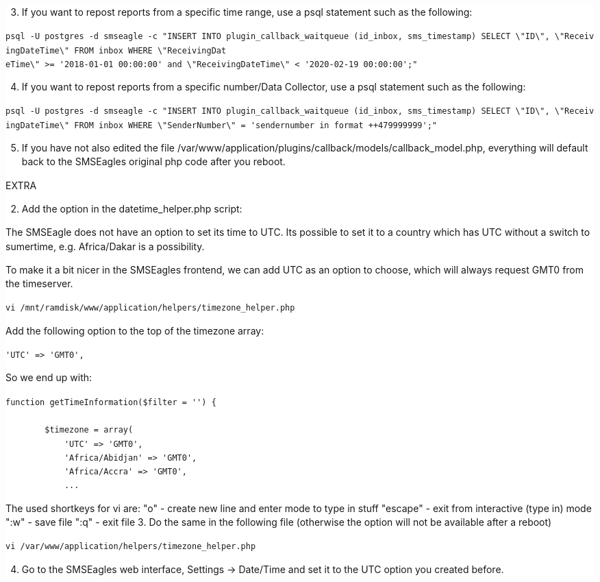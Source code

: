 3) If you want to repost reports from a specific time range, use a psql statement such as the following:
````
psql -U postgres -d smseagle -c "INSERT INTO plugin_callback_waitqueue (id_inbox, sms_timestamp) SELECT \"ID\", \"ReceivingDateTime\" FROM inbox WHERE \"ReceivingDat
eTime\" >= '2018-01-01 00:00:00' and \"ReceivingDateTime\" < '2020-02-19 00:00:00';"
````
4) If you want to repost reports from a specific number/Data Collector, use a psql statement such as the following:
````
psql -U postgres -d smseagle -c "INSERT INTO plugin_callback_waitqueue (id_inbox, sms_timestamp) SELECT \"ID\", \"ReceivingDateTime\" FROM inbox WHERE \"SenderNumber\" = 'sendernumber in format ++479999999';"
````
5) If you have not also edited the file /var/www/application/plugins/callback/models/callback_model.php, everything will default back to the SMSEagles original php code after you reboot.




EXTRA 

2. Add the option in the datetime_helper.php script:


The SMSEagle does not have an option to set its time to UTC. Its possible to set it to a country which has UTC without a switch to sumertime, e.g. Africa/Dakar is a possibility. 

To make it a bit nicer in the SMSEagles frontend, we can add UTC as an option to choose, which will always request GMT0 from the timeserver.


```
vi /mnt/ramdisk/www/application/helpers/timezone_helper.php
```
Add the following option to the top of the timezone array:
```
'UTC' => 'GMT0',
```
So we end up with:
```
function getTimeInformation($filter = '') {
        
        $timezone = array(
            'UTC' => 'GMT0',
            'Africa/Abidjan' => 'GMT0',
            'Africa/Accra' => 'GMT0',
            ...
```
The used shortkeys for vi are:
"o" - create new line and enter mode to type in stuff
"escape" - exit from interactive (type in) mode
":w" - save file
":q" - exit file
3. Do the same in the following file  (otherwise the option will not be available after a reboot)
```
vi /var/www/application/helpers/timezone_helper.php
```
4. Go to the SMSEagles web interface, Settings -> Date/Time and set it to the UTC option you created before.
